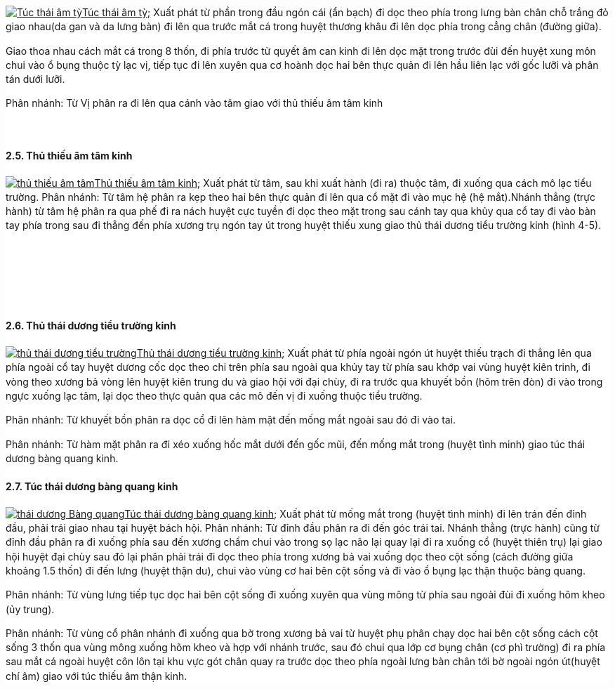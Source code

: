 [![Túc thái âm tỳ](/imgs/yhctvn/Tuc-thai-am-ty-192x300.jpg)Túc thái âm tỳ;](/yhctvn/kinh-tuc-thai-am-ty/) Xuất phát từ phần trong đầu ngón cái (ẩn bạch) đi dọc theo phía trong lưng bàn chân chỗ trắng đỏ giao nhau(da gan và da lưng bàn) đi lên qua trước mắt cá trong huyệt thương khâu đi lên dọc phía trong cẳng chân (đường giữa).

Giao thoa nhau cách mắt cá trong 8 thốn, đi phía trước từ quyết âm can kinh đi lên dọc mặt trong trước đùi đến huyệt xung môn chui vào ổ bụng thuộc tỳ lạc vị, tiếp tục đi lên xuyên qua cơ hoành dọc hai bên thực quản đi lên hầu liên lạc với gốc lưỡi và phân tán dưới lưỡi.

Phân nhánh: Từ Vị phân ra đi lên qua cánh vào tâm giao với thủ thiếu âm tâm kinh 

 

#### 2.5. Thủ thiếu âm tâm kinh

[![thủ thiếu âm tâm](/imgs/yhctvn/thu-thieu-am-tam-300x286.jpg)Thủ thiếu âm tâm kinh](/yhctvn/kinh-thu-thieu-am-tam/); Xuất phát từ tâm, sau khi xuất hành (đi ra) thuộc tâm, đi xuống qua cách mô lạc tiểu trường. Phân nhánh: Từ tâm hệ phân ra kẹp theo hai bên thực quản đi lên qua cổ mặt đi vào mục hệ (hệ mắt).Nhánh thẳng (trực hành) từ tâm hệ phân ra qua phế đi ra nách huyệt cực tuyền đi dọc theo mặt trong sau cánh tay qua khủy qua cổ tay đi vào bàn tay phía trong sau đi thẳng đến phía xương trụ ngón tay út trong huyệt thiếu xung giao thủ thái dương tiểu trường kinh (hình 4-5).

 

 

 

#### 2.6. Thủ thái dương tiểu trường kinh

[![thủ thái dương tiểu trường](/imgs/yhctvn/thu-thai-duong-tieu-truong-273x300.jpg)Thủ thái dương tiểu trường kinh](/yhctvn/kinh-thu-thai-duong-tieu-truong/); Xuất phát từ phía ngoài ngón út huyệt thiếu trạch đi thẳng lên qua phía ngoài cổ tay huyệt dương cốc dọc theo chi trên phía sau ngoài qua khủy tay từ phía sau khớp vai vùng huyệt kiên trinh, đi vòng theo xương bả vòng lên huyệt kiên trung du và giao hội với đại chùy, đi ra trước qua khuyết bồn (hõm trên đòn) đi vào trong ngực xuống lạc tâm, lại dọc theo thực quản qua các mô đến vị đi xuống thuộc tiểu trường.

Phân nhánh: Từ khuyết bồn phân ra dọc cổ đi lên hàm mặt đến mống mắt ngoài sau đó đi vào tai. 

Phân nhánh: Từ hàm mặt phân ra đi xéo xuống hốc mắt dưới đến gốc mũi, đến mống mắt trong (huyệt tình minh) giao túc thái dương bàng quang kinh.

#### 2.7. Túc thái dương bàng quang kinh

[![thái dương Bàng quang](/imgs/yhctvn/thai-duong-Bang-quang-221x300.jpg)Túc thái dương bàng quang kinh](/yhctvn/kinh-tuc-thai-duong-bang-quang/); Xuất phát từ mống mắt trong (huyệt tình minh) đi lên trán đến đỉnh đầu, phải trái giao nhau tại huyệt bách hội. Phân nhánh: Từ đỉnh đầu phân ra đi đến góc trái tai. Nhánh thẳng (trực hành) cũng từ đỉnh đầu phân ra đi xuống phía sau đến xương chẩm chui vào trong sọ lạc não lại quay lại đi ra xuống cổ (huyệt thiên trụ) lại giao hội huyệt đại chùy sau đó lại phân phải trái đi dọc theo phía trong xương bả vai xuống dọc theo cột sống (cách đường giữa khoảng 1.5 thốn) đi đến lưng (huyệt thận du), chui vào vùng cơ hai bên cột sống và đi vào ổ bụng lạc thận thuộc bàng quang. 

Phân nhánh: Từ vùng lưng tiếp tục dọc hai bên cột sống đi xuống xuyên qua vùng mông từ phía sau ngoài đùi đi xuống hõm kheo (ủy trung).

Phân nhánh: Từ vùng cổ phân nhánh đi xuống qua bờ trong xương bả vai từ huyệt phụ phân chạy dọc hai bên cột sống cách cột sống 3 thốn qua vùng mông xuống hõm kheo và hợp với nhánh trước, sau đó chui qua lớp cơ bụng chân (cơ phì trường) đi ra phía sau mắt cá ngoài huyệt côn lôn tại khu vực gót chân quay ra trước dọc theo phía ngoài lưng bàn chân tới bờ ngoài ngón út(huyệt chí âm) giao với túc thiếu âm thận kinh.
